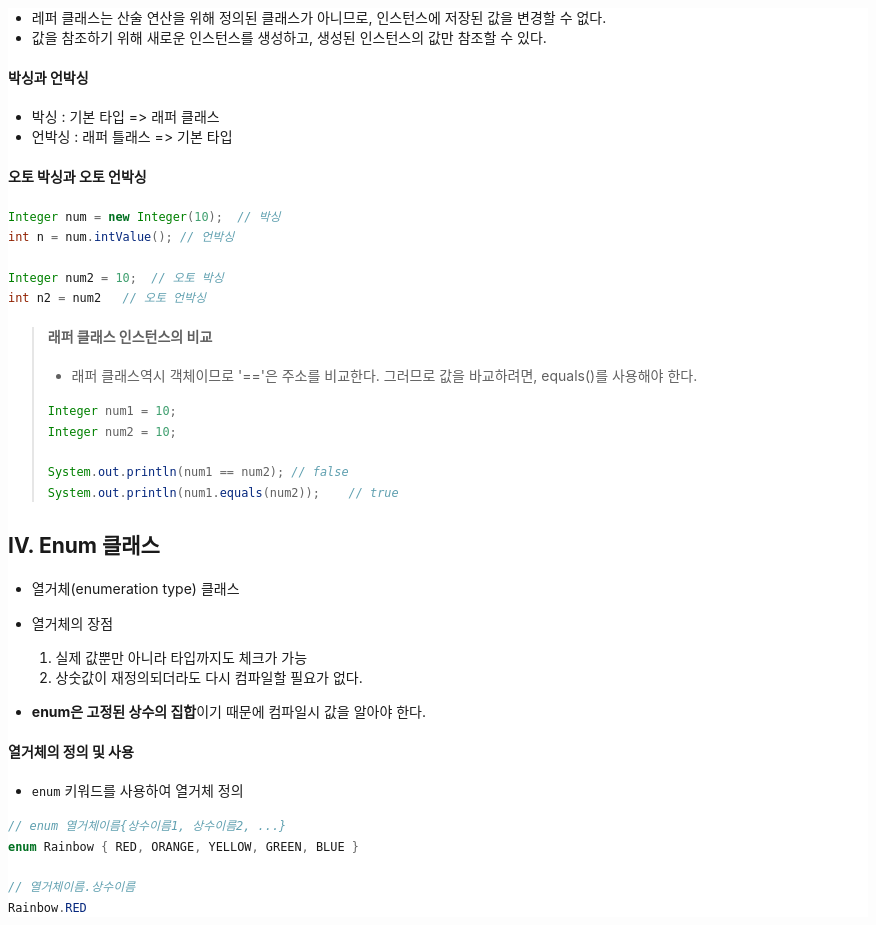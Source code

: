 - 레퍼 클래스는 산술 연산을 위해 정의된 클래스가 아니므로, 인스턴스에 저장된 값을 변경할 수 없다.
- 값을 참조하기 위해 새로운 인스턴스를 생성하고, 생성된 인스턴스의 값만 참조할 수 있다.



#### 박싱과 언박싱

- 박싱 : 기본 타입 => 래퍼 클래스
- 언박싱 : 래퍼 틀래스 => 기본 타입



#### 오토 박싱과 오토 언박싱

```java
Integer num = new Integer(10);	// 박싱
int n = num.intValue();	// 언박싱

Integer num2 = 10;	// 오토 박싱
int n2 = num2	// 오토 언박싱
```



> #### 래퍼 클래스 인스턴스의 비교
>
> - 래퍼 클래스역시 객체이므로 '=='은 주소를 비교한다. 그러므로 값을 바교하려면, equals()를 사용해야 한다.
>
> ```java
> Integer num1 = 10;
> Integer num2 = 10;
> 
> System.out.println(num1 == num2);	// false
> System.out.println(num1.equals(num2));	// true
> ```



## IV. Enum 클래스

- 열거체(enumeration type) 클래스

- 열거체의 장점

  1. 실제 값뿐만 아니라 타입까지도 체크가 가능
  2. 상숫값이 재정의되더라도 다시 컴파일할 필요가 없다.

- **enum은 고정된 상수의 집합**이기 때문에 컴파일시 값을 알아야 한다. 




#### 열거체의 정의 및 사용

- `enum` 키워드를 사용하여 열거체 정의

```java
// enum 열거체이름{상수이름1, 상수이름2, ...}
enum Rainbow { RED, ORANGE, YELLOW, GREEN, BLUE }

// 열거체이름.상수이름
Rainbow.RED
```
